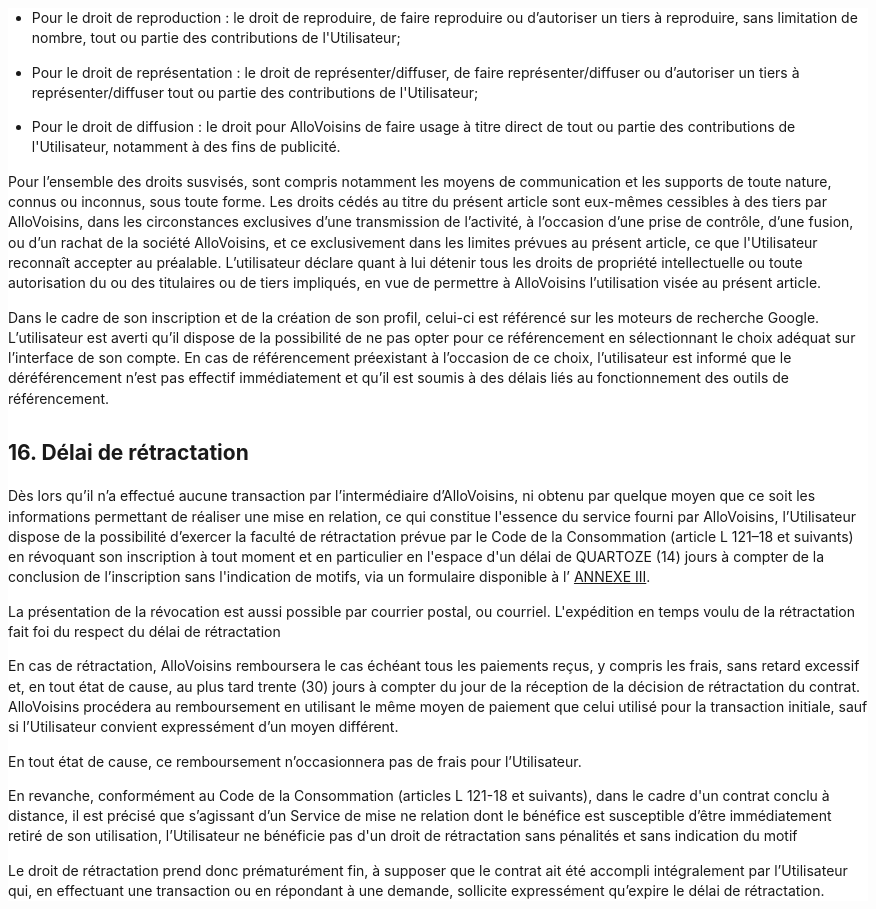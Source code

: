 * Pour le droit de reproduction : le droit de reproduire, de faire reproduire ou d’autoriser un tiers à reproduire, sans limitation de nombre, tout ou partie des contributions de l'Utilisateur;
    
* Pour le droit de représentation : le droit de représenter/diffuser, de faire représenter/diffuser ou d’autoriser un tiers à représenter/diffuser tout ou partie des contributions de l'Utilisateur;
    
* Pour le droit de diffusion : le droit pour AlloVoisins de faire usage à titre direct de tout ou partie des contributions de l'Utilisateur, notamment à des fins de publicité.
    

Pour l’ensemble des droits susvisés, sont compris notamment les moyens de communication et les supports de toute nature, connus ou inconnus, sous toute forme. Les droits cédés au titre du présent article sont eux-mêmes cessibles à des tiers par AlloVoisins, dans les circonstances exclusives d’une transmission de l’activité, à l’occasion d’une prise de contrôle, d’une fusion, ou d’un rachat de la société AlloVoisins, et ce exclusivement dans les limites prévues au présent article, ce que l'Utilisateur reconnaît accepter au préalable. L’utilisateur déclare quant à lui détenir tous les droits de propriété intellectuelle ou toute autorisation du ou des titulaires ou de tiers impliqués, en vue de permettre à AlloVoisins l’utilisation visée au présent article.

Dans le cadre de son inscription et de la création de son profil, celui-ci est référencé sur les moteurs de recherche Google. L’utilisateur est averti qu’il dispose de la possibilité de ne pas opter pour ce référencement en sélectionnant le choix adéquat sur l’interface de son compte. En cas de référencement préexistant à l’occasion de ce choix, l’utilisateur est informé que le déréférencement n’est pas effectif immédiatement et qu’il est soumis à des délais liés au fonctionnement des outils de référencement.

16\. Délai de rétractation
--------------------------

Dès lors qu’il n’a effectué aucune transaction par l’intermédiaire d’AlloVoisins, ni obtenu par quelque moyen que ce soit les informations permettant de réaliser une mise en relation, ce qui constitue l'essence du service fourni par AlloVoisins, l’Utilisateur dispose de la possibilité d’exercer la faculté de rétractation prévue par le Code de la Consommation (article L 121–18 et suivants) en révoquant son inscription à tout moment et en particulier en l'espace d'un délai de QUARTOZE (14) jours à compter de la conclusion de l’inscription sans l'indication de motifs, via un formulaire disponible à l’ [ANNEXE III](https://public-allo7.allovoisins.com/#cgu-annexe_3).

La présentation de la révocation est aussi possible par courrier postal, ou courriel. L'expédition en temps voulu de la rétractation fait foi du respect du délai de rétractation

En cas de rétractation, AlloVoisins remboursera le cas échéant tous les paiements reçus, y compris les frais, sans retard excessif et, en tout état de cause, au plus tard trente (30) jours à compter du jour de la réception de la décision de rétractation du contrat. AlloVoisins procédera au remboursement en utilisant le même moyen de paiement que celui utilisé pour la transaction initiale, sauf si l’Utilisateur convient expressément d’un moyen différent.

En tout état de cause, ce remboursement n’occasionnera pas de frais pour l’Utilisateur.

En revanche, conformément au Code de la Consommation (articles L 121-18 et suivants), dans le cadre d'un contrat conclu à distance, il est précisé que s’agissant d’un Service de mise ne relation dont le bénéfice est susceptible d’être immédiatement retiré de son utilisation, l’Utilisateur ne bénéficie pas d'un droit de rétractation sans pénalités et sans indication du motif

Le droit de rétractation prend donc prématurément fin, à supposer que le contrat ait été accompli intégralement par l’Utilisateur qui, en effectuant une transaction ou en répondant à une demande, sollicite expressément qu’expire le délai de rétractation.
